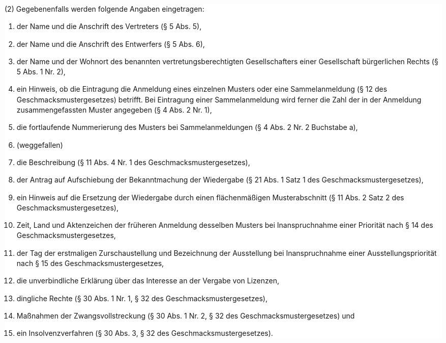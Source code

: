 

(2) Gegebenenfalls werden folgende Angaben eingetragen:

1.  der Name und die Anschrift des Vertreters (§ 5 Abs. 5),


2.  der Name und die Anschrift des Entwerfers (§ 5 Abs. 6),


3.  der Name und der Wohnort des benannten vertretungsberechtigten
    Gesellschafters einer Gesellschaft bürgerlichen Rechts (§ 5 Abs. 1 Nr.
    2),


4.  ein Hinweis, ob die Eintragung die Anmeldung eines einzelnen Musters
    oder eine Sammelanmeldung (§ 12 des Geschmacksmustergesetzes)
    betrifft. Bei Eintragung einer Sammelanmeldung wird ferner die Zahl
    der in der Anmeldung zusammengefassten Muster angegeben (§ 4 Abs. 2
    Nr. 1),


5.  die fortlaufende Nummerierung des Musters bei Sammelanmeldungen (§ 4
    Abs. 2 Nr. 2 Buchstabe a),


6.  (weggefallen)


7.  die Beschreibung (§ 11 Abs. 4 Nr. 1 des Geschmacksmustergesetzes),


8.  der Antrag auf Aufschiebung der Bekanntmachung der Wiedergabe (§ 21
    Abs. 1 Satz 1 des Geschmacksmustergesetzes),


9.  ein Hinweis auf die Ersetzung der Wiedergabe durch einen
    flächenmäßigen Musterabschnitt (§ 11 Abs. 2 Satz 2 des
    Geschmacksmustergesetzes),


10. Zeit, Land und Aktenzeichen der früheren Anmeldung desselben Musters
    bei Inanspruchnahme einer Priorität nach § 14 des
    Geschmacksmustergesetzes,


11. der Tag der erstmaligen Zurschaustellung und Bezeichnung der
    Ausstellung bei Inanspruchnahme einer Ausstellungspriorität nach § 15
    des Geschmacksmustergesetzes,


12. die unverbindliche Erklärung über das Interesse an der Vergabe von
    Lizenzen,


13. dingliche Rechte (§ 30 Abs. 1 Nr. 1, § 32 des
    Geschmacksmustergesetzes),


14. Maßnahmen der Zwangsvollstreckung (§ 30 Abs. 1 Nr. 2, § 32 des
    Geschmacksmustergesetzes) und


15. ein Insolvenzverfahren (§ 30 Abs. 3, § 32 des
    Geschmacksmustergesetzes).
